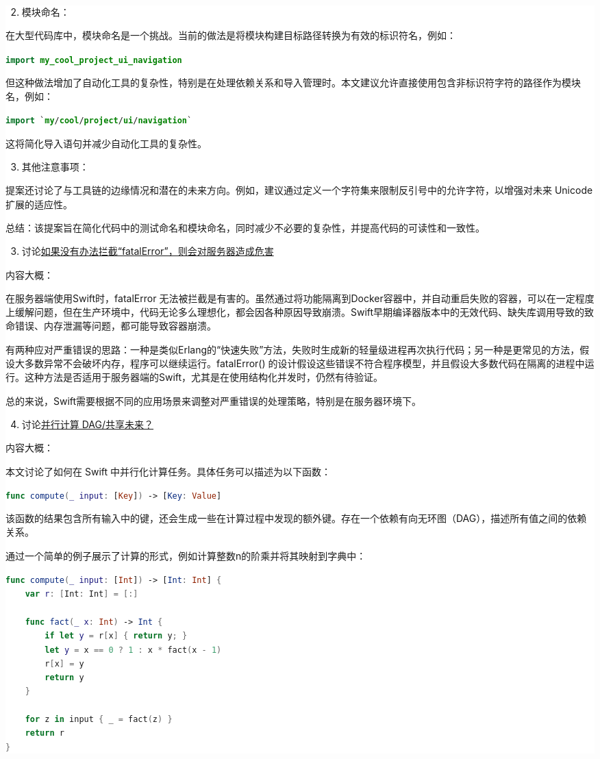 2. 模块命名：

在大型代码库中，模块命名是一个挑战。当前的做法是将模块构建目标路径转换为有效的标识符名，例如：

```Swift
import my_cool_project_ui_navigation
```

但这种做法增加了自动化工具的复杂性，特别是在处理依赖关系和导入管理时。本文建议允许直接使用包含非标识符字符的路径作为模块名，例如：

```Swift
import `my/cool/project/ui/navigation`
```

这将简化导入语句并减少自动化工具的复杂性。

3. 其他注意事项：

提案还讨论了与工具链的边缘情况和潜在的未来方向。例如，建议通过定义一个字符集来限制反引号中的允许字符，以增强对未来 Unicode 扩展的适应性。

总结：该提案旨在简化代码中的测试命名和模块命名，同时减少不必要的复杂性，并提高代码的可读性和一致性。

3) 讨论[如果没有办法拦截“fatalError”，则会对服务器造成危害](https://forums.swift.org/t/fatalerror-without-a-way-to-intercept-it-is-harmful-on-the-server/74386 "如果没有办法拦截“fatalError”，则会对服务器造成危害")

内容大概：

在服务器端使用Swift时，fatalError 无法被拦截是有害的。虽然通过将功能隔离到Docker容器中，并自动重启失败的容器，可以在一定程度上缓解问题，但在生产环境中，代码无论多么理想化，都会因各种原因导致崩溃。Swift早期编译器版本中的无效代码、缺失库调用导致的致命错误、内存泄漏等问题，都可能导致容器崩溃。

有两种应对严重错误的思路：一种是类似Erlang的“快速失败”方法，失败时生成新的轻量级进程再次执行代码；另一种是更常见的方法，假设大多数异常不会破坏内存，程序可以继续运行。fatalError() 的设计假设这些错误不符合程序模型，并且假设大多数代码在隔离的进程中运行。这种方法是否适用于服务器端的Swift，尤其是在使用结构化并发时，仍然有待验证。

总的来说，Swift需要根据不同的应用场景来调整对严重错误的处理策略，特别是在服务器环境下。

4) 讨论[并行计算 DAG/共享未来？](https://forums.swift.org/t/parallel-computation-dag-shared-futures/74404 "并行计算 DAG/共享未来？")

内容大概：

本文讨论了如何在 Swift 中并行化计算任务。具体任务可以描述为以下函数：

```Swift
func compute(_ input: [Key]) -> [Key: Value]
```

该函数的结果包含所有输入中的键，还会生成一些在计算过程中发现的额外键。存在一个依赖有向无环图（DAG），描述所有值之间的依赖关系。

通过一个简单的例子展示了计算的形式，例如计算整数n的阶乘并将其映射到字典中：

```Swift
func compute(_ input: [Int]) -> [Int: Int] {
    var r: [Int: Int] = [:]

    func fact(_ x: Int) -> Int {
        if let y = r[x] { return y; }
        let y = x == 0 ? 1 : x * fact(x - 1)
        r[x] = y
        return y
    }

    for z in input { _ = fact(z) }
    return r
}
```
